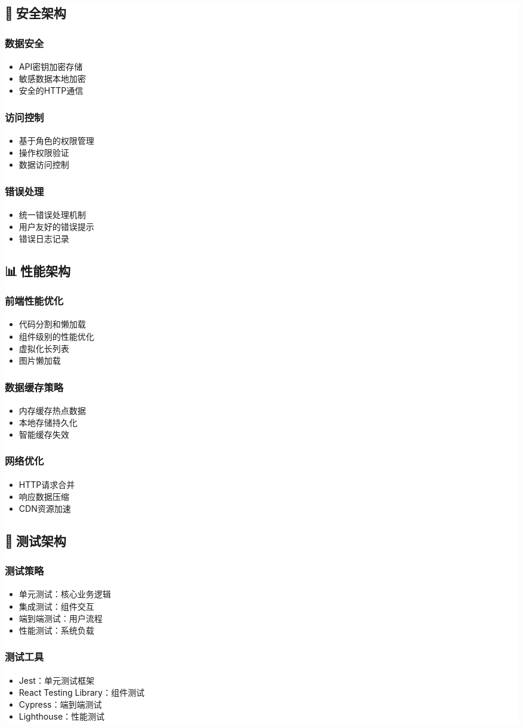 ## 🔐 安全架构

### 数据安全
- API密钥加密存储
- 敏感数据本地加密
- 安全的HTTP通信

### 访问控制
- 基于角色的权限管理
- 操作权限验证
- 数据访问控制

### 错误处理
- 统一错误处理机制
- 用户友好的错误提示
- 错误日志记录

## 📊 性能架构

### 前端性能优化
- 代码分割和懒加载
- 组件级别的性能优化
- 虚拟化长列表
- 图片懒加载

### 数据缓存策略
- 内存缓存热点数据
- 本地存储持久化
- 智能缓存失效

### 网络优化
- HTTP请求合并
- 响应数据压缩
- CDN资源加速

## 🧪 测试架构

### 测试策略
- 单元测试：核心业务逻辑
- 集成测试：组件交互
- 端到端测试：用户流程
- 性能测试：系统负载

### 测试工具
- Jest：单元测试框架
- React Testing Library：组件测试
- Cypress：端到端测试
- Lighthouse：性能测试
